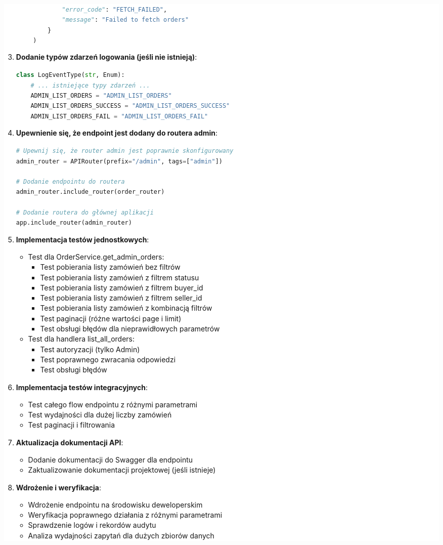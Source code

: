    ```python
                   "error_code": "FETCH_FAILED",
                   "message": "Failed to fetch orders"
               }
           )
   ```

3. **Dodanie typów zdarzeń logowania (jeśli nie istnieją)**:
   ```python
   class LogEventType(str, Enum):
       # ... istniejące typy zdarzeń ...
       ADMIN_LIST_ORDERS = "ADMIN_LIST_ORDERS"
       ADMIN_LIST_ORDERS_SUCCESS = "ADMIN_LIST_ORDERS_SUCCESS"
       ADMIN_LIST_ORDERS_FAIL = "ADMIN_LIST_ORDERS_FAIL"
   ```

4. **Upewnienie się, że endpoint jest dodany do routera admin**:
   ```python
   # Upewnij się, że router admin jest poprawnie skonfigurowany
   admin_router = APIRouter(prefix="/admin", tags=["admin"])
   
   # Dodanie endpointu do routera
   admin_router.include_router(order_router)
   
   # Dodanie routera do głównej aplikacji
   app.include_router(admin_router)
   ```

5. **Implementacja testów jednostkowych**:
   - Test dla OrderService.get_admin_orders:
     - Test pobierania listy zamówień bez filtrów
     - Test pobierania listy zamówień z filtrem statusu
     - Test pobierania listy zamówień z filtrem buyer_id
     - Test pobierania listy zamówień z filtrem seller_id
     - Test pobierania listy zamówień z kombinacją filtrów
     - Test paginacji (różne wartości page i limit)
     - Test obsługi błędów dla nieprawidłowych parametrów
   - Test dla handlera list_all_orders:
     - Test autoryzacji (tylko Admin)
     - Test poprawnego zwracania odpowiedzi
     - Test obsługi błędów

6. **Implementacja testów integracyjnych**:
   - Test całego flow endpointu z różnymi parametrami
   - Test wydajności dla dużej liczby zamówień
   - Test paginacji i filtrowania

7. **Aktualizacja dokumentacji API**:
   - Dodanie dokumentacji do Swagger dla endpointu
   - Zaktualizowanie dokumentacji projektowej (jeśli istnieje)

8. **Wdrożenie i weryfikacja**:
   - Wdrożenie endpointu na środowisku deweloperskim
   - Weryfikacja poprawnego działania z różnymi parametrami
   - Sprawdzenie logów i rekordów audytu
   - Analiza wydajności zapytań dla dużych zbiorów danych 